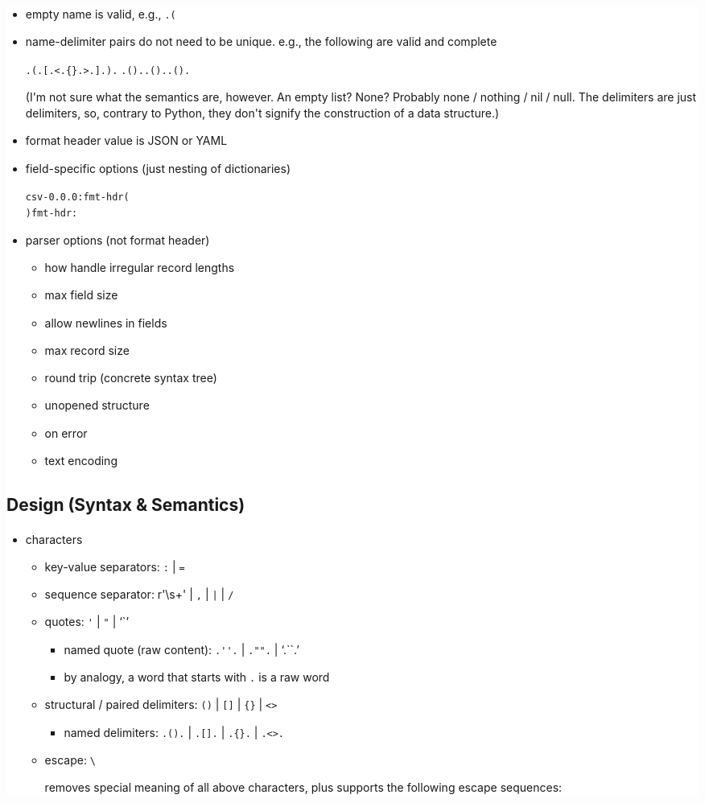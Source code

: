   * empty name is valid, e.g., `.(`

  * name-delimiter pairs do not need to be unique.  e.g., the following
    are valid and complete

    `.(.[.<.{}.>.].).` `.()..()..().`

    (I'm not sure what the semantics are, however.  An empty list?
    None?  Probably none / nothing / nil / null.  The delimiters are
    just delimiters, so, contrary to Python, they don't signify the
    construction of a data structure.)

* format header value is JSON or YAML

* field-specific options (just nesting of dictionaries)

  ```
  csv-0.0.0:fmt-hdr(
  )fmt-hdr:
  ```

* parser options (not format header)

  * how handle irregular record lengths

  * max field size

  * allow newlines in fields

  * max record size

  * round trip (concrete syntax tree)

  * unopened structure

  * on error

  * text encoding


Design (Syntax & Semantics)
---------------------------

* characters

  * key-value separators: `:` | `=`

  * sequence separator: r'\s+' | `,` | `|` | `/`

  * quotes: `'` | `"` | ‘`’

    * named quote (raw content): `.''.` | `."".` | ‘.``.’

    * by analogy, a word that starts with `.` is a raw word

  * structural / paired delimiters: `()` | `[]` | `{}` | `<>`

    * named delimiters: `.().` | `.[].` | `.{}.` | `.<>.`

  * escape: `\`

    removes special meaning of all above characters, plus supports the
    following escape sequences:
